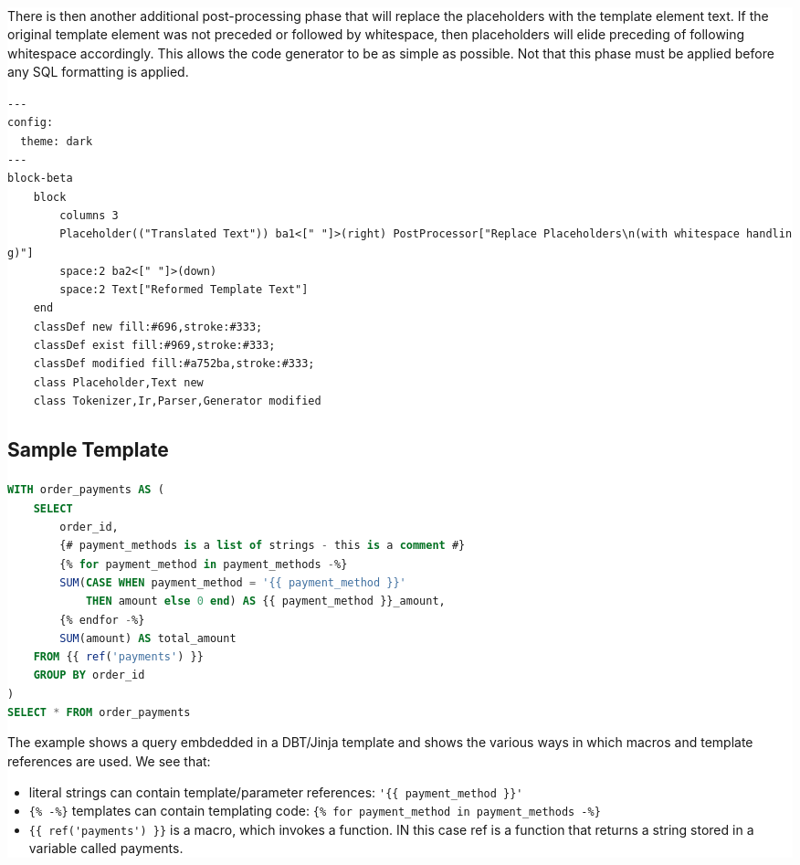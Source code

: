 There is then another additional post-processing phase that will replace the placeholders with the template element
text. If the original template element was not preceded or followed by whitespace, then placeholders will elide preceding
of following whitespace accordingly. This allows the code generator to be as simple as possible. Not that this phase must
be applied before any SQL formatting is applied.

```mermaid
---
config:
  theme: dark
---
block-beta
    block
        columns 3
        Placeholder(("Translated Text")) ba1<[" "]>(right) PostProcessor["Replace Placeholders\n(with whitespace handling)"]
        space:2 ba2<[" "]>(down)
        space:2 Text["Reformed Template Text"] 
    end
    classDef new fill:#696,stroke:#333;
    classDef exist fill:#969,stroke:#333;
    classDef modified fill:#a752ba,stroke:#333;
    class Placeholder,Text new
    class Tokenizer,Ir,Parser,Generator modified
```

## Sample Template

```sql
WITH order_payments AS (
    SELECT
        order_id,
        {# payment_methods is a list of strings - this is a comment #}
        {% for payment_method in payment_methods -%}
        SUM(CASE WHEN payment_method = '{{ payment_method }}'
            THEN amount else 0 end) AS {{ payment_method }}_amount,
        {% endfor -%}
        SUM(amount) AS total_amount
    FROM {{ ref('payments') }}
    GROUP BY order_id
)
SELECT * FROM order_payments
```

The example shows a query embdedded in a DBT/Jinja template and shows the various ways in which
macros and template references are used. We see that:

 - literal strings can contain template/parameter references: `'{{ payment_method }}'`
 - `{% -%}` templates can contain templating code: `{% for payment_method in payment_methods -%}`
 - `{{ ref('payments') }}` is a macro, which invokes a function. IN this case ref is a function that
   returns a string stored in a variable called payments.
